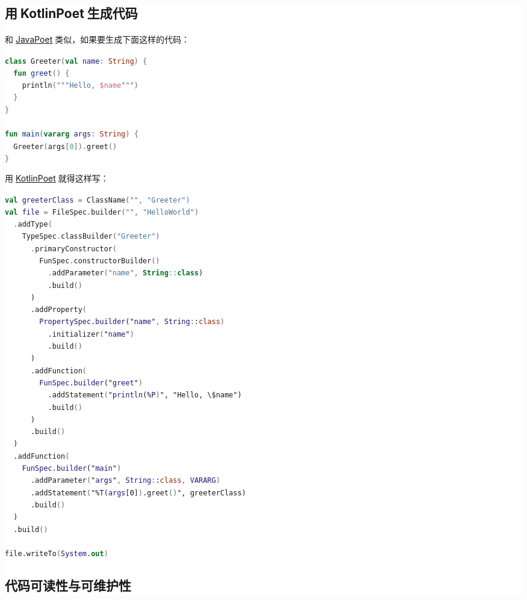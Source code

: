 ## 用 KotlinPoet 生成代码

和 [JavaPoet](https://github.com/square/javapoet) 类似，如果要生成下面这样的代码：

```kotlin
class Greeter(val name: String) {
  fun greet() {
    println("""Hello, $name""")
  }
}

fun main(vararg args: String) {
  Greeter(args[0]).greet()
}
```

用 [KotlinPoet](https://github.com/square/kotlinpoet) 就得这样写：

```kotlin
val greeterClass = ClassName("", "Greeter")
val file = FileSpec.builder("", "HelloWorld")
  .addType(
    TypeSpec.classBuilder("Greeter")
      .primaryConstructor(
        FunSpec.constructorBuilder()
          .addParameter("name", String::class)
          .build()
      )
      .addProperty(
        PropertySpec.builder("name", String::class)
          .initializer("name")
          .build()
      )
      .addFunction(
        FunSpec.builder("greet")
          .addStatement("println(%P)", "Hello, \$name")
          .build()
      )
      .build()
  )
  .addFunction(
    FunSpec.builder("main")
      .addParameter("args", String::class, VARARG)
      .addStatement("%T(args[0]).greet()", greeterClass)
      .build()
  )
  .build()

file.writeTo(System.out)
```

## 代码可读性与可维护性
